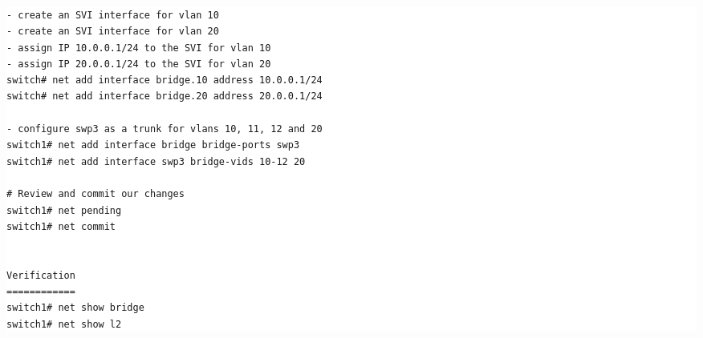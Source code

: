     - create an SVI interface for vlan 10
    - create an SVI interface for vlan 20
    - assign IP 10.0.0.1/24 to the SVI for vlan 10
    - assign IP 20.0.0.1/24 to the SVI for vlan 20
    switch# net add interface bridge.10 address 10.0.0.1/24
    switch# net add interface bridge.20 address 20.0.0.1/24
     
    - configure swp3 as a trunk for vlans 10, 11, 12 and 20
    switch1# net add interface bridge bridge-ports swp3
    switch1# net add interface swp3 bridge-vids 10-12 20
     
    # Review and commit our changes
    switch1# net pending
    switch1# net commit
     
     
    Verification
    ============
    switch1# net show bridge
    switch1# net show l2

